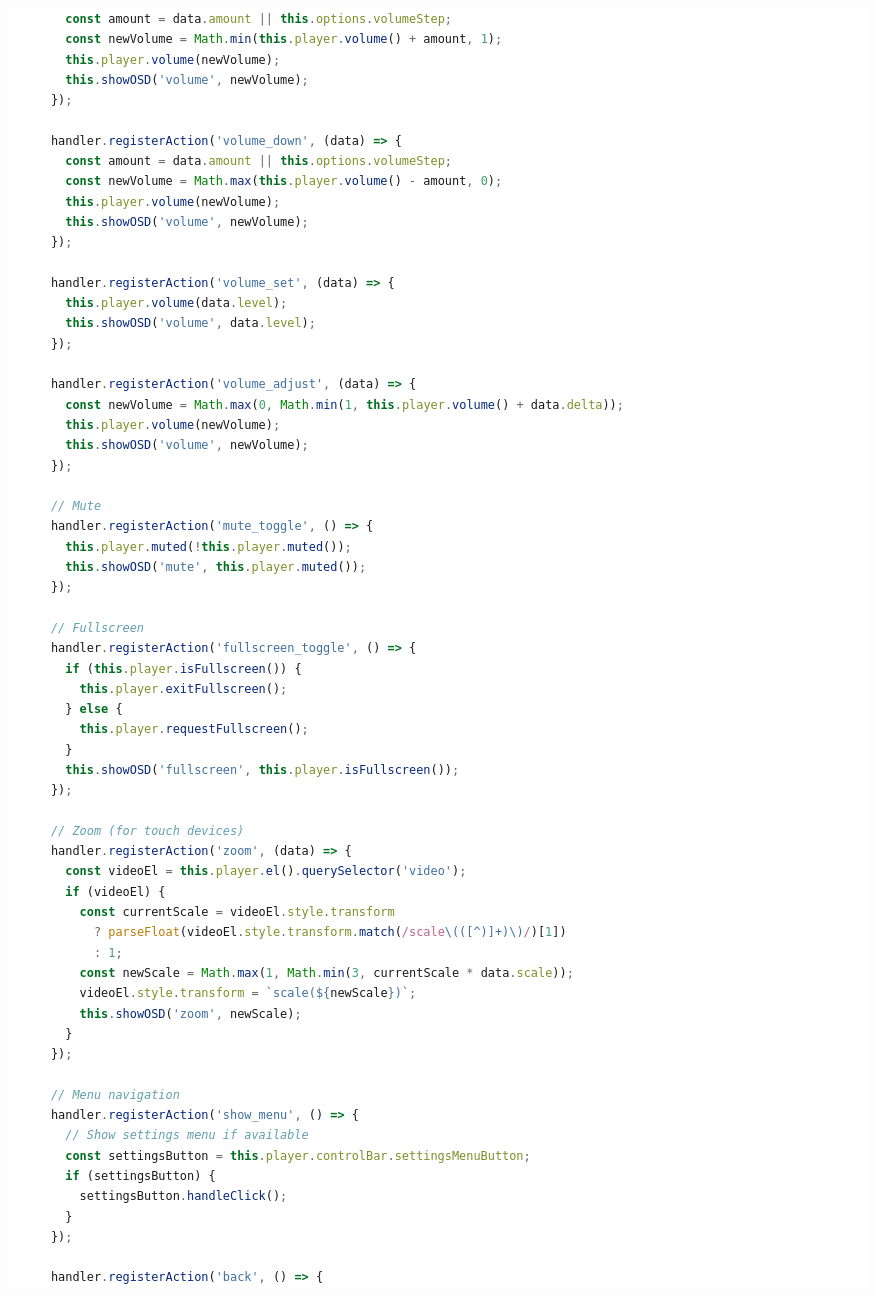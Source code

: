 ```javascript
        const amount = data.amount || this.options.volumeStep;
        const newVolume = Math.min(this.player.volume() + amount, 1);
        this.player.volume(newVolume);
        this.showOSD('volume', newVolume);
      });

      handler.registerAction('volume_down', (data) => {
        const amount = data.amount || this.options.volumeStep;
        const newVolume = Math.max(this.player.volume() - amount, 0);
        this.player.volume(newVolume);
        this.showOSD('volume', newVolume);
      });

      handler.registerAction('volume_set', (data) => {
        this.player.volume(data.level);
        this.showOSD('volume', data.level);
      });

      handler.registerAction('volume_adjust', (data) => {
        const newVolume = Math.max(0, Math.min(1, this.player.volume() + data.delta));
        this.player.volume(newVolume);
        this.showOSD('volume', newVolume);
      });

      // Mute
      handler.registerAction('mute_toggle', () => {
        this.player.muted(!this.player.muted());
        this.showOSD('mute', this.player.muted());
      });

      // Fullscreen
      handler.registerAction('fullscreen_toggle', () => {
        if (this.player.isFullscreen()) {
          this.player.exitFullscreen();
        } else {
          this.player.requestFullscreen();
        }
        this.showOSD('fullscreen', this.player.isFullscreen());
      });

      // Zoom (for touch devices)
      handler.registerAction('zoom', (data) => {
        const videoEl = this.player.el().querySelector('video');
        if (videoEl) {
          const currentScale = videoEl.style.transform
            ? parseFloat(videoEl.style.transform.match(/scale\(([^)]+)\)/)[1])
            : 1;
          const newScale = Math.max(1, Math.min(3, currentScale * data.scale));
          videoEl.style.transform = `scale(${newScale})`;
          this.showOSD('zoom', newScale);
        }
      });

      // Menu navigation
      handler.registerAction('show_menu', () => {
        // Show settings menu if available
        const settingsButton = this.player.controlBar.settingsMenuButton;
        if (settingsButton) {
          settingsButton.handleClick();
        }
      });

      handler.registerAction('back', () => {
```